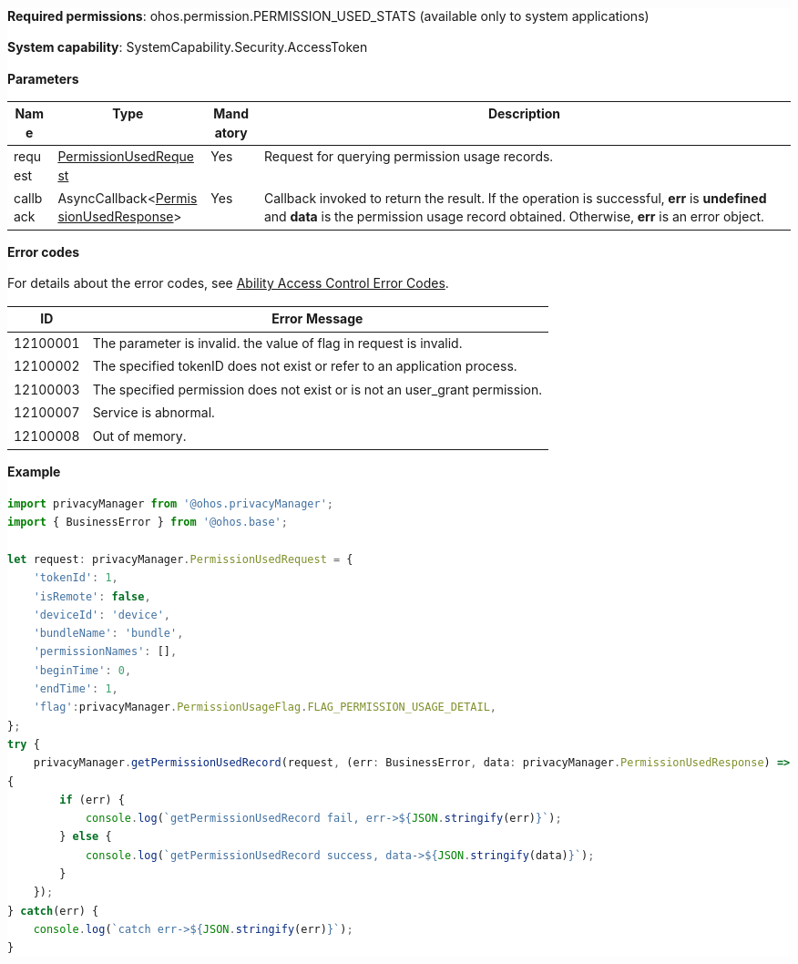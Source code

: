 **Required permissions**: ohos.permission.PERMISSION_USED_STATS (available only to system applications)

**System capability**: SystemCapability.Security.AccessToken

**Parameters**

| Name  | Type                | Mandatory| Description                                      |
| -------- | -------------------  | ---- | ------------------------------------------ |
| request | [PermissionUsedRequest](#permissionusedrequest) | Yes| Request for querying permission usage records.|
| callback | AsyncCallback<[PermissionUsedResponse](#permissionusedresponse)> | Yes| Callback invoked to return the result. If the operation is successful, **err** is **undefined** and **data** is the permission usage record obtained. Otherwise, **err** is an error object.|

**Error codes**

For details about the error codes, see [Ability Access Control Error Codes](../errorcodes/errorcode-access-token.md).

| ID| Error Message|
| -------- | -------- |
| 12100001 | The parameter is invalid. the value of flag in request is invalid. |
| 12100002 | The specified tokenID does not exist or refer to an application process. |
| 12100003 | The specified permission does not exist or is not an user_grant permission. |
| 12100007 | Service is abnormal. |
| 12100008 | Out of memory. |

**Example**

```ts
import privacyManager from '@ohos.privacyManager';
import { BusinessError } from '@ohos.base';

let request: privacyManager.PermissionUsedRequest = {
    'tokenId': 1,
    'isRemote': false,
    'deviceId': 'device',
    'bundleName': 'bundle',
    'permissionNames': [],
    'beginTime': 0,
    'endTime': 1,
    'flag':privacyManager.PermissionUsageFlag.FLAG_PERMISSION_USAGE_DETAIL,
};
try {
    privacyManager.getPermissionUsedRecord(request, (err: BusinessError, data: privacyManager.PermissionUsedResponse) => {
        if (err) {
            console.log(`getPermissionUsedRecord fail, err->${JSON.stringify(err)}`);
        } else {
            console.log(`getPermissionUsedRecord success, data->${JSON.stringify(data)}`);
        }
    });
} catch(err) {
    console.log(`catch err->${JSON.stringify(err)}`);
}
```
